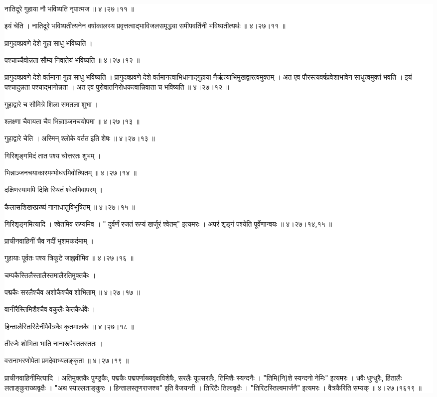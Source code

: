 नातिदूरे गुहाया नौ भविष्यति नृपात्मज  ॥  ४।२७।११  ॥   

इयं चेति । नातिदूरे भविष्यतीत्यनेन वर्षाकालस्य
प्रवृत्तत्वाद्भाविजलसमृद्ध्या समीपवर्तिनी भविष्यतीत्यर्थः  ॥  ४।२७।११
 ॥   

  

प्रागुदक्प्रवणे देशे गुहा साधु भविष्यति ।  

पश्चाच्चैवोन्नता सौम्य निवातेयं भविष्यति  ॥  ४।२७।१२  ॥   

प्रागुदक्प्रवणे देशे वर्तमाना गुहा साधु भविष्यति । प्रागुदक्प्रवणे देशे
वर्तमानत्वाभिधानाद्गुहाया नैर्ऋत्याभिमुखद्वारत्वमुक्तम् । अत एव
पौरस्त्यवर्षप्रवेशाभावेन साधुत्वमुक्तं भवति । इयं पश्चादुन्नता
पश्चाद्भागोन्नता । अत एव पुरोवातनिरोधकत्वान्निवाता च भविष्यति  ॥  ४।२७।१२
 ॥   

  

गुहाद्वारे च सौमित्रे शिला समतला शुभा ।  

श्लक्ष्णा चैवायता चैव भिन्नाञ्जनचयोपमा  ॥  ४।२७।१३  ॥   

गुहाद्वारे चेति । अस्मिन् श्लोके वर्तत इति शेषः  ॥  ४।२७।१३  ॥   

  

गिरिशृङ्गमिदं तात पश्य चोत्तरतः शुभम् ।  

भिन्नाञ्जनचयाकारमम्भोधरमिवोत्थितम्  ॥  ४।२७।१४  ॥   

दक्षिणस्यामपि दिशि स्थितं श्वेतमिवापरम् ।  

कैलासशिखरप्रख्यं नानाधातुविभूषितम्  ॥  ४।२७।१५  ॥   

गिरिशृङ्गमित्यादि । श्वेतमिव रूप्यमिव । " दुर्वर्णं रजतं रूप्यं खर्जूरं
श्वेतम्" इत्यमरः । अपरं शृङ्गं पश्येति पूर्वेणान्वयः  ॥  ४।२७।१४,१५  ॥   

  

प्राचीनवाहिनीं चैव नदीं भृशमकर्दमाम् ।  

गुहायाः पूर्वतः पश्य त्रिकूटे जाह्नवीमिव  ॥  ४।२७।१६  ॥   

चम्पकैस्तिलैस्तालैस्तमालैरतिमुक्तकैः ।  

पद्मकैः सरलैश्चैव अशोकैश्चैव शोभिताम्  ॥  ४।२७।१७  ॥   

वानीरैस्तिमिशैश्चैव वकुलैः केतकैर्धवैः ।  

हिन्तालैस्तिरिटैर्नीपैर्वेत्रकैः कृतमालकैः  ॥  ४।२७।१८  ॥   

तीरजैः शोभिता भाति नानारूपैस्ततस्ततः ।  

वसनाभरणोपेता प्रमदेवाभ्यलङ्कृता  ॥  ४।२७।१९  ॥   

प्राचीनवाहिनीमित्यादि । अतिमुक्तकैः पुण्ड्रकैः, पद्मकैः
पद्मपर्णाख्यवृक्षविशेषैः, सरलैः यूपसरलैः, तिमिशैः स्यन्दनैः ।
"तिमि(नि)शे स्यन्दनो नेमिः" इत्यमरः । धवैः धुन्धुरैः, हिंतालैः
लताङ्कुराख्यवृक्षैः । "अथ स्याल्लताङ्कुरः । हिन्तालस्तृणराजश्च" इति
वैजयन्ती । तिरिटैः तिल्ववृक्षैः । "तिरिटस्तिल्वमार्जनै" इत्यमरः ।
वैत्रकैरिति सम्यक्  ॥  ४।२७।१६१९  ॥   

  